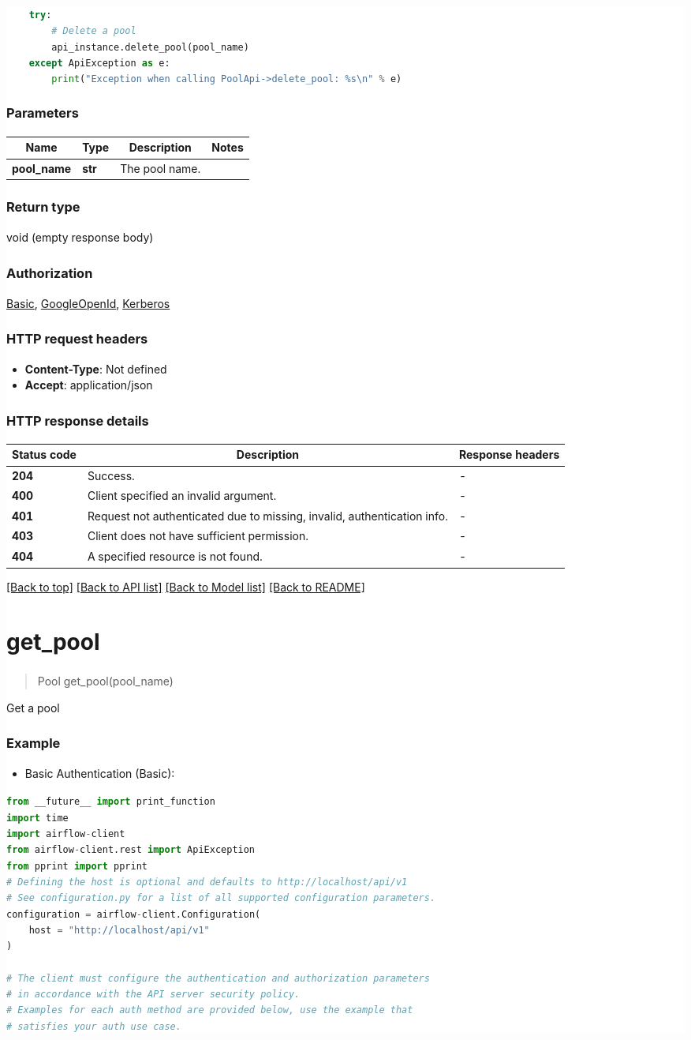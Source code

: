 ```python
    try:
        # Delete a pool
        api_instance.delete_pool(pool_name)
    except ApiException as e:
        print("Exception when calling PoolApi->delete_pool: %s\n" % e)
```

### Parameters

Name | Type | Description  | Notes
------------- | ------------- | ------------- | -------------
 **pool_name** | **str**| The pool name. | 

### Return type

void (empty response body)

### Authorization

[Basic](../README.md#Basic), [GoogleOpenId](../README.md#GoogleOpenId), [Kerberos](../README.md#Kerberos)

### HTTP request headers

 - **Content-Type**: Not defined
 - **Accept**: application/json

### HTTP response details
| Status code | Description | Response headers |
|-------------|-------------|------------------|
**204** | Success. |  -  |
**400** | Client specified an invalid argument. |  -  |
**401** | Request not authenticated due to missing, invalid, authentication info. |  -  |
**403** | Client does not have sufficient permission. |  -  |
**404** | A specified resource is not found. |  -  |

[[Back to top]](#) [[Back to API list]](../README.md#documentation-for-api-endpoints) [[Back to Model list]](../README.md#documentation-for-models) [[Back to README]](../README.md)

# **get_pool**
> Pool get_pool(pool_name)

Get a pool

### Example

* Basic Authentication (Basic):
```python
from __future__ import print_function
import time
import airflow-client
from airflow-client.rest import ApiException
from pprint import pprint
# Defining the host is optional and defaults to http://localhost/api/v1
# See configuration.py for a list of all supported configuration parameters.
configuration = airflow-client.Configuration(
    host = "http://localhost/api/v1"
)

# The client must configure the authentication and authorization parameters
# in accordance with the API server security policy.
# Examples for each auth method are provided below, use the example that
# satisfies your auth use case.

```